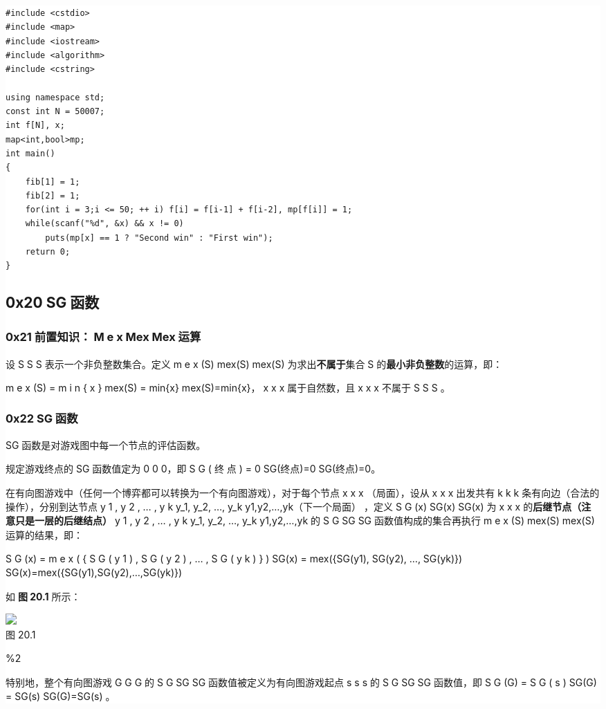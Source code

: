 ```
#include <cstdio>
#include <map>
#include <iostream>
#include <algorithm>
#include <cstring>

using namespace std;
const int N = 50007;
int f[N], x;
map<int,bool>mp;
int main()
{
	fib[1] = 1;
	fib[2] = 1;
	for(int i = 3;i <= 50; ++ i) f[i] = f[i-1] + f[i-2], mp[f[i]] = 1;
	while(scanf("%d", &x) && x != 0)
		puts(mp[x] == 1 ? "Second win" : "First win");
    return 0;
}

```

0x20 SG 函数
----------

### 0x21 前置知识： M e x Mex Mex 运算

设 S S S 表示一个非负整数集合。定义 m e x (S) mex(S) mex(S) 为求出**不属于**集合 S 的**最小非负整数**的运算，即：

m e x (S) = m i n { x } mex(S) = min\{x\} mex(S)=min{x}， x x x 属于自然数，且 x x x 不属于 S S S 。

### 0x22 SG 函数

SG 函数是对游戏图中每一个节点的评估函数。

规定游戏终点的 SG 函数值定为 0 0 0，即 S G ( 终 点 ) = 0 SG(终点)=0 SG(终点)=0。

在有向图游戏中（任何一个博弈都可以转换为一个有向图游戏），对于每个节点 x x x （局面），设从 x x x 出发共有 k k k 条有向边（合法的操作），分别到达节点 y 1 , y 2 , … , y k y_1, y_2, …, y_k y1​,y2​,…,yk​（下一个局面） ，定义 S G (x) SG(x) SG(x) 为 x x x 的**后继节点（注意只是一层的后继结点）** y 1 , y 2 , … , y k y_1, y_2, …, y_k y1​,y2​,…,yk​ 的 S G SG SG 函数值构成的集合再执行 m e x (S) mex(S) mex(S) 运算的结果，即：

S G (x) = m e x ( { S G ( y 1 ) , S G ( y 2 ) , … , S G ( y k ) } ) SG(x) = mex(\{SG(y1), SG(y2), …, SG(yk)\}) SG(x)=mex({SG(y1),SG(y2),…,SG(yk)})

如 **图 20.1** 所示：

![](https://i-blog.csdnimg.cn/blog_migrate/130e176b933dce1c1ace0c8ae0c79c06.png)  
图 20.1

%2

特别地，整个有向图游戏 G G G 的 S G SG SG 函数值被定义为有向图游戏起点 s s s 的 S G SG SG 函数值，即 S G (G) = S G ( s ) SG(G) = SG(s) SG(G)=SG(s) 。
